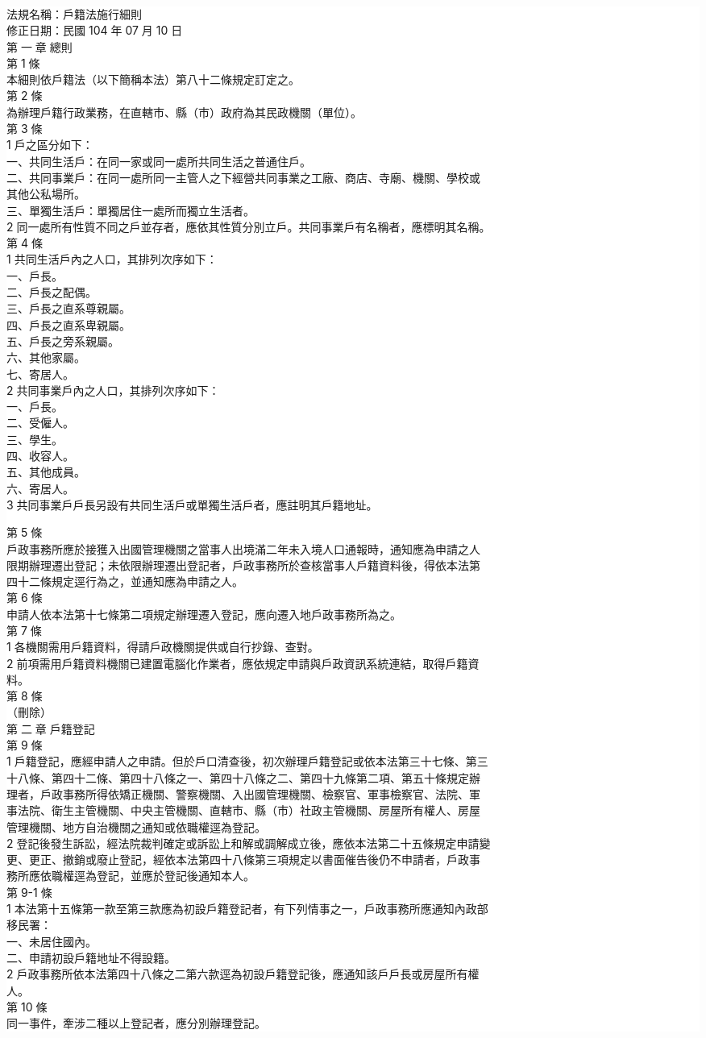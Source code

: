 法規名稱：戶籍法施行細則  
修正日期：民國 104 年 07 月 10 日  
第 一 章 總則  
第 1 條  
本細則依戶籍法（以下簡稱本法）第八十二條規定訂定之。  
第 2 條  
為辦理戶籍行政業務，在直轄市、縣（市）政府為其民政機關（單位）。  
第 3 條  
1 戶之區分如下：  
一、共同生活戶：在同一家或同一處所共同生活之普通住戶。  
二、共同事業戶：在同一處所同一主管人之下經營共同事業之工廠、商店、寺廟、機關、學校或  
其他公私場所。  
三、單獨生活戶：單獨居住一處所而獨立生活者。  
2 同一處所有性質不同之戶並存者，應依其性質分別立戶。共同事業戶有名稱者，應標明其名稱。  
第 4 條  
1 共同生活戶內之人口，其排列次序如下：  
一、戶長。  
二、戶長之配偶。  
三、戶長之直系尊親屬。  
四、戶長之直系卑親屬。  
五、戶長之旁系親屬。  
六、其他家屬。  
七、寄居人。  
2 共同事業戶內之人口，其排列次序如下：  
一、戶長。  
二、受僱人。  
三、學生。  
四、收容人。  
五、其他成員。  
六、寄居人。  
3 共同事業戶戶長另設有共同生活戶或單獨生活戶者，應註明其戶籍地址。  


第 5 條  
戶政事務所應於接獲入出國管理機關之當事人出境滿二年未入境人口通報時，通知應為申請之人  
限期辦理遷出登記；未依限辦理遷出登記者，戶政事務所於查核當事人戶籍資料後，得依本法第  
四十二條規定逕行為之，並通知應為申請之人。  
第 6 條  
申請人依本法第十七條第二項規定辦理遷入登記，應向遷入地戶政事務所為之。  
第 7 條  
1 各機關需用戶籍資料，得請戶政機關提供或自行抄錄、查對。  
2 前項需用戶籍資料機關已建置電腦化作業者，應依規定申請與戶政資訊系統連結，取得戶籍資  
料。  
第 8 條  
（刪除）  
第 二 章 戶籍登記  
第 9 條  
1 戶籍登記，應經申請人之申請。但於戶口清查後，初次辦理戶籍登記或依本法第三十七條、第三  
十八條、第四十二條、第四十八條之一、第四十八條之二、第四十九條第二項、第五十條規定辦  
理者，戶政事務所得依矯正機關、警察機關、入出國管理機關、檢察官、軍事檢察官、法院、軍  
事法院、衛生主管機關、中央主管機關、直轄市、縣（市）社政主管機關、房屋所有權人、房屋  
管理機關、地方自治機關之通知或依職權逕為登記。  
2 登記後發生訴訟，經法院裁判確定或訴訟上和解或調解成立後，應依本法第二十五條規定申請變  
更、更正、撤銷或廢止登記，經依本法第四十八條第三項規定以書面催告後仍不申請者，戶政事  
務所應依職權逕為登記，並應於登記後通知本人。  
第 9-1 條  
1 本法第十五條第一款至第三款應為初設戶籍登記者，有下列情事之一，戶政事務所應通知內政部  
移民署：  
一、未居住國內。  
二、申請初設戶籍地址不得設籍。  
2 戶政事務所依本法第四十八條之二第六款逕為初設戶籍登記後，應通知該戶戶長或房屋所有權  
人。  
第 10 條  
同一事件，牽涉二種以上登記者，應分別辦理登記。  
